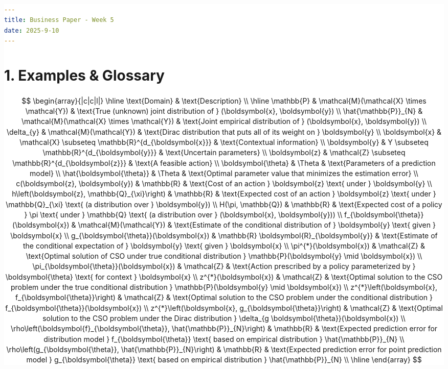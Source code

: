 ```yaml
---
title: Business Paper - Week 5
date: 2025-9-10 
---
```


# 1. Examples & Glossary

$$
\begin{array}{|c|c|l|}
\hline
\text{Domain} & \text{Description} \\
\hline
\mathbb{P} & \mathcal{M}(\mathcal{X} \times \mathcal{Y}) & \text{True (unknown) joint distribution of } (\boldsymbol{x}, \boldsymbol{y}) \\
\hat{\mathbb{P}}_{N} & \mathcal{M}(\mathcal{X} \times \mathcal{Y}) & \text{Joint empirical distribution of } (\boldsymbol{x}, \boldsymbol{y}) \\
\delta_{y} & \mathcal{M}(\mathcal{Y}) & \text{Dirac distribution that puts all of its weight on } \boldsymbol{y} \\
\boldsymbol{x} & \mathcal{X} \subseteq \mathbb{R}^{d_{\boldsymbol{x}}} & \text{Contextual information} \\
\boldsymbol{y} & Y \subseteq \mathbb{R}^{d_{\boldsymbol{y}}} & \text{Uncertain parameters} \\
\boldsymbol{z} & \mathcal{Z} \subseteq \mathbb{R}^{d_{\boldsymbol{z}}} & \text{A feasible action} \\
\boldsymbol{\theta} & \Theta & \text{Parameters of a prediction model} \\
\hat{\boldsymbol{\theta}} & \Theta & \text{Optimal parameter value that minimizes the estimation error} \\
c(\boldsymbol{z}, \boldsymbol{y}) & \mathbb{R} & \text{Cost of an action } \boldsymbol{z} \text{ under } \boldsymbol{y} \\
h\left(\boldsymbol{z}, \mathbb{Q}_{\xi}\right) & \mathbb{R} & \text{Expected cost of an action } \boldsymbol{z} \text{ under } \mathbb{Q}_{\xi} \text{ (a distribution over } \boldsymbol{y}) \\
H(\pi, \mathbb{Q}) & \mathbb{R} & \text{Expected cost of a policy } \pi \text{ under } \mathbb{Q} \text{ (a distribution over } (\boldsymbol{x}, \boldsymbol{y})) \\
f_{\boldsymbol{\theta}}(\boldsymbol{x}) & \mathcal{M}(\mathcal{Y}) & \text{Estimate of the conditional distribution of } \boldsymbol{y} \text{ given } \boldsymbol{x} \\
g_{\boldsymbol{\theta}}(\boldsymbol{x}) & \mathbb{R} \boldsymbol{R}_{\boldsymbol{y}} & \text{Estimate of the conditional expectation of } \boldsymbol{y} \text{ given } \boldsymbol{x} \\
\pi^{*}(\boldsymbol{x}) & \mathcal{Z} & \text{Optimal solution of CSO under true conditional distribution } \mathbb{P}(\boldsymbol{y} \mid \boldsymbol{x}) \\
\pi_{\boldsymbol{\theta}}(\boldsymbol{x}) & \mathcal{Z} & \text{Action prescribed by a policy parameterized by } \boldsymbol{\theta} \text{ for context } \boldsymbol{x} \\
z^{*}(\boldsymbol{x}) & \mathcal{Z} & \text{Optimal solution to the CSO problem under the true conditional distribution } \mathbb{P}(\boldsymbol{y} \mid \boldsymbol{x}) \\
z^{*}\left(\boldsymbol{x}, f_{\boldsymbol{\theta}}\right) & \mathcal{Z} & \text{Optimal solution to the CSO problem under the conditional distribution } f_{\boldsymbol{\theta}}(\boldsymbol{x}) \\
z^{*}\left(\boldsymbol{x}, g_{\boldsymbol{\theta}}\right) & \mathcal{Z} & \text{Optimal solution to the CSO problem under the Dirac distribution } \delta_{g \boldsymbol{\theta}}(\boldsymbol{x}) \\
\rho\left(\boldsymbol{f}_{\boldsymbol{\theta}}, \hat{\mathbb{P}}_{N}\right) & \mathbb{R} & \text{Expected prediction error for distribution model } f_{\boldsymbol{\theta}} \text{ based on empirical distribution } \hat{\mathbb{P}}_{N} \\
\rho\left(g_{\boldsymbol{\theta}}, \hat{\mathbb{P}}_{N}\right) & \mathbb{R} & \text{Expected prediction error for point prediction model } g_{\boldsymbol{\theta}} \text{ based on empirical distribution } \hat{\mathbb{P}}_{N} \\
\hline
\end{array}
$$
